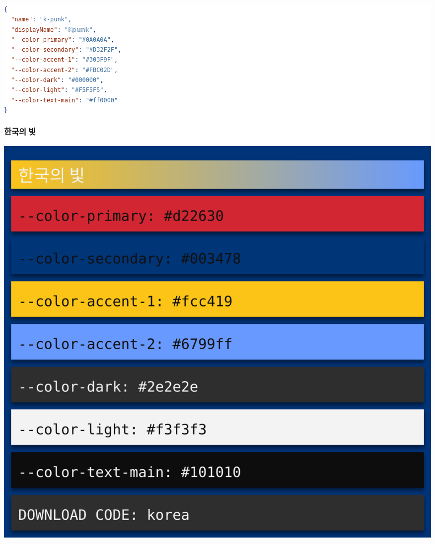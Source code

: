 ```json
{
  "name": "k-punk",
  "displayName": "𝕂𝕡𝕦𝕟𝕜",
  "--color-primary": "#0A0A0A",
  "--color-secondary": "#D32F2F",
  "--color-accent-1": "#303F9F",
  "--color-accent-2": "#FBC02D",
  "--color-dark": "#000000",
  "--color-light": "#F5F5F5",
  "--color-text-main": "#ff0000"
}
```

### 한국의 빛
![한국의 빛](themes/korea.svg)
